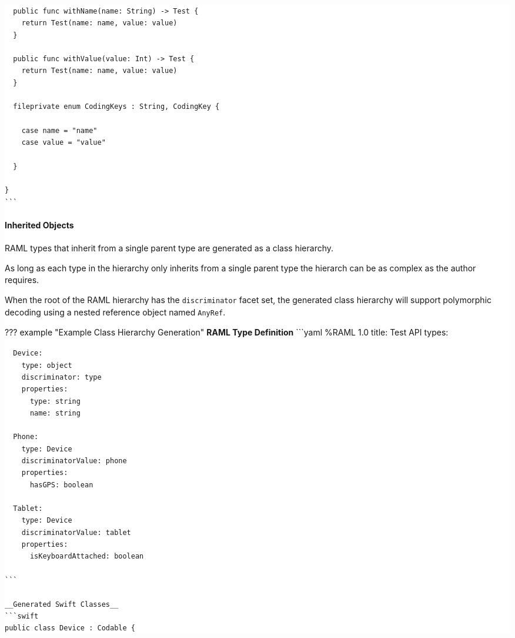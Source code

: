       public func withName(name: String) -> Test {
        return Test(name: name, value: value)
      }

      public func withValue(value: Int) -> Test {
        return Test(name: name, value: value)
      }

      fileprivate enum CodingKeys : String, CodingKey {

        case name = "name"
        case value = "value"

      }

    }
  	```

#### Inherited Objects

RAML types that inherit from a single parent type are generated as a class hierarchy.

As long as each type in the hierarchy only inherits from a single parent type the hierarch can be as complex as the author requires.

When the root of the RAML hierarchy has the `discriminator` facet set, the generated class hierarchy will support polymorphic decoding using a nested reference object named `AnyRef`.


??? example "Example Class Hierarchy Generation"
    __RAML Type Definition__
    ```yaml
    %RAML 1.0
    title: Test API
    types:
      
      Device:
        type: object
        discriminator: type
        properties:
          type: string
          name: string
      
      Phone:
        type: Device
        discriminatorValue: phone
        properties:
          hasGPS: boolean
      
      Tablet:
        type: Device
        discriminatorValue: tablet
        properties:
          isKeyboardAttached: boolean

    ```

    __Generated Swift Classes__
    ```swift
    public class Device : Codable {

